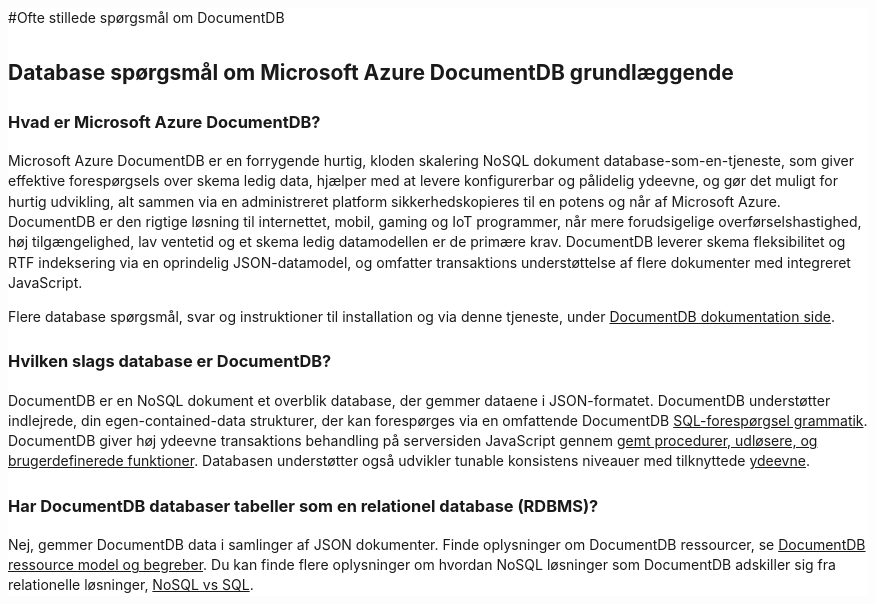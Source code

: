 <properties 
    pageTitle="DocumentDB Database spørgsmål - ofte stillede spørgsmål | Microsoft Azure" 
    description="Få svar på ofte stillede spørgsmål om Azure DocumentDB en NoSQL dokument database tjeneste for JSON. Besvare database spørgsmål om kapacitet, ydeevne og skalering." 
    keywords="Database spørgsmål, ofte stillede spørgsmål, documentdb, azure, Microsoft azure"
    services="documentdb" 
    authors="mimig1" 
    manager="jhubbard" 
    editor="monicar" 
    documentationCenter=""/>

<tags 
    ms.service="documentdb" 
    ms.workload="data-services" 
    ms.tgt_pltfrm="na" 
    ms.devlang="na" 
    ms.topic="article" 
    ms.date="10/03/2016" 
    ms.author="mimig"/>


#<a name="frequently-asked-questions-about-documentdb"></a>Ofte stillede spørgsmål om DocumentDB

## <a name="database-questions-about-microsoft-azure-documentdb-fundamentals"></a>Database spørgsmål om Microsoft Azure DocumentDB grundlæggende

### <a name="what-is-microsoft-azure-documentdb"></a>Hvad er Microsoft Azure DocumentDB? 
Microsoft Azure DocumentDB er en forrygende hurtig, kloden skalering NoSQL dokument database-som-en-tjeneste, som giver effektive forespørgsels over skema ledig data, hjælper med at levere konfigurerbar og pålidelig ydeevne, og gør det muligt for hurtig udvikling, alt sammen via en administreret platform sikkerhedskopieres til en potens og når af Microsoft Azure. DocumentDB er den rigtige løsning til internettet, mobil, gaming og IoT programmer, når mere forudsigelige overførselshastighed, høj tilgængelighed, lav ventetid og et skema ledig datamodellen er de primære krav. DocumentDB leverer skema fleksibilitet og RTF indeksering via en oprindelig JSON-datamodel, og omfatter transaktions understøttelse af flere dokumenter med integreret JavaScript.  
  
Flere database spørgsmål, svar og instruktioner til installation og via denne tjeneste, under [DocumentDB dokumentation side](https://azure.microsoft.com/documentation/services/documentdb/).

### <a name="what-kind-of-database-is-documentdb"></a>Hvilken slags database er DocumentDB?
DocumentDB er en NoSQL dokument et overblik database, der gemmer dataene i JSON-formatet.  DocumentDB understøtter indlejrede, din egen-contained-data strukturer, der kan forespørges via en omfattende DocumentDB [SQL-forespørgsel grammatik](documentdb-sql-query.md). DocumentDB giver høj ydeevne transaktions behandling på serversiden JavaScript gennem [gemt procedurer, udløsere, og brugerdefinerede funktioner](documentdb-programming.md). Databasen understøtter også udvikler tunable konsistens niveauer med tilknyttede [ydeevne](documentdb-performance-levels.md).
 
### <a name="do-documentdb-databases-have-tables-like-a-relational-database-rdbms"></a>Har DocumentDB databaser tabeller som en relationel database (RDBMS)?
Nej, gemmer DocumentDB data i samlinger af JSON dokumenter.  Finde oplysninger om DocumentDB ressourcer, se [DocumentDB ressource model og begreber](documentdb-resources.md). Du kan finde flere oplysninger om hvordan NoSQL løsninger som DocumentDB adskiller sig fra relationelle løsninger, [NoSQL vs SQL](documentdb-nosql-vs-sql.md).
